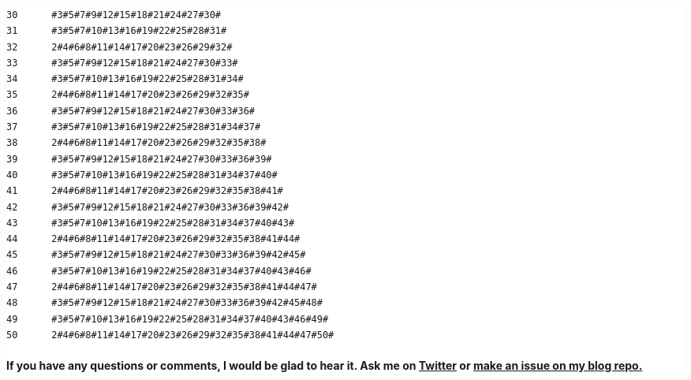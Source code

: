 ```text
30      #3#5#7#9#12#15#18#21#24#27#30#
31      #3#5#7#10#13#16#19#22#25#28#31#
32      2#4#6#8#11#14#17#20#23#26#29#32#
33      #3#5#7#9#12#15#18#21#24#27#30#33#
34      #3#5#7#10#13#16#19#22#25#28#31#34#
35      2#4#6#8#11#14#17#20#23#26#29#32#35#
36      #3#5#7#9#12#15#18#21#24#27#30#33#36#
37      #3#5#7#10#13#16#19#22#25#28#31#34#37#
38      2#4#6#8#11#14#17#20#23#26#29#32#35#38#
39      #3#5#7#9#12#15#18#21#24#27#30#33#36#39#
40      #3#5#7#10#13#16#19#22#25#28#31#34#37#40#
41      2#4#6#8#11#14#17#20#23#26#29#32#35#38#41#
42      #3#5#7#9#12#15#18#21#24#27#30#33#36#39#42#
43      #3#5#7#10#13#16#19#22#25#28#31#34#37#40#43#
44      2#4#6#8#11#14#17#20#23#26#29#32#35#38#41#44#
45      #3#5#7#9#12#15#18#21#24#27#30#33#36#39#42#45#
46      #3#5#7#10#13#16#19#22#25#28#31#34#37#40#43#46#
47      2#4#6#8#11#14#17#20#23#26#29#32#35#38#41#44#47#
48      #3#5#7#9#12#15#18#21#24#27#30#33#36#39#42#45#48#
49      #3#5#7#10#13#16#19#22#25#28#31#34#37#40#43#46#49#
50      2#4#6#8#11#14#17#20#23#26#29#32#35#38#41#44#47#50#
```

#### If you have any questions or comments, I would be glad to hear it. Ask me on [Twitter](https://twitter.com/jacobydave) or [make an issue on my blog repo.](https://github.com/jacoby/jacoby.github.io)
